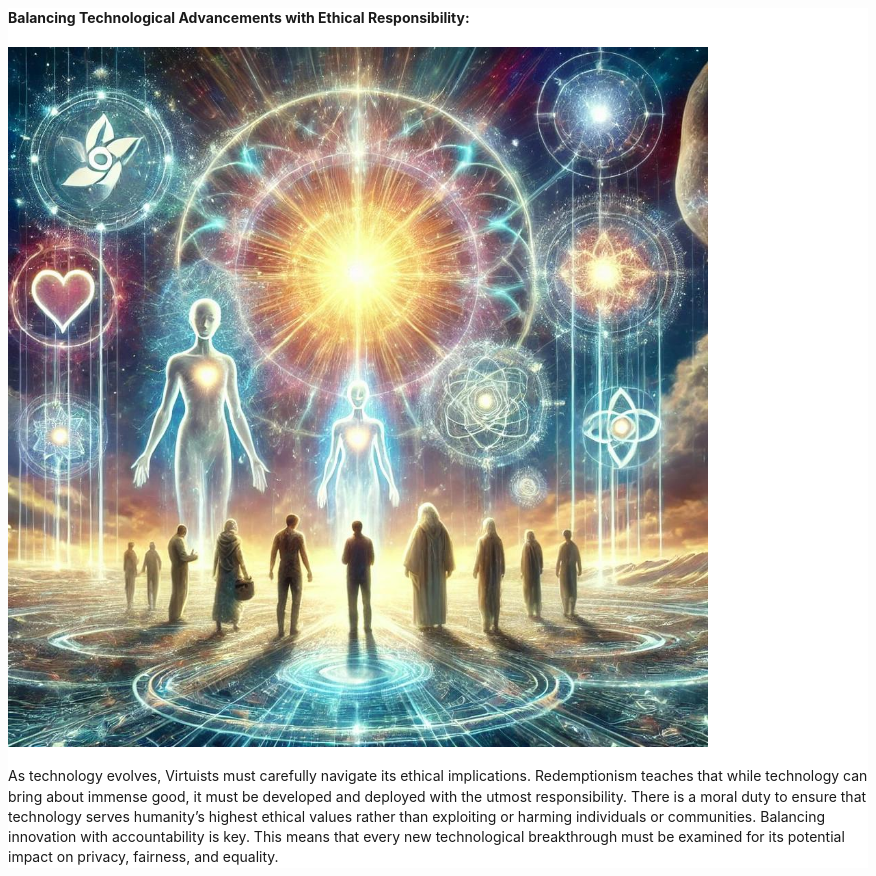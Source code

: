 #### Balancing Technological Advancements with Ethical Responsibility:

<img src="/visuals/overview/8/i_like_captain_america-hope.jpg" alt="I am jealous - Alex" width="700" height="700">

As technology evolves, Virtuists must carefully navigate its ethical implications. Redemptionism teaches that while technology can bring about immense good, it must be developed and deployed with the utmost responsibility. There is a moral duty to ensure that technology serves humanity’s highest ethical values rather than exploiting or harming individuals or communities. Balancing innovation with accountability is key. This means that every new technological breakthrough must be examined for its potential impact on privacy, fairness, and equality.
